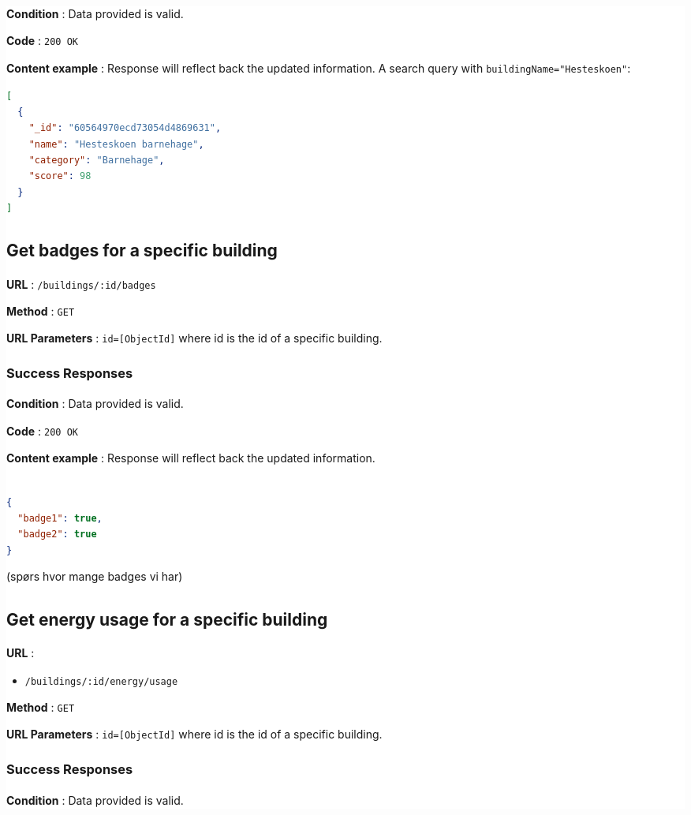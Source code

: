 **Condition** : Data provided is valid.

**Code** : `200 OK`

**Content example** : Response will reflect back the updated information. A
search query with `buildingName="Hesteskoen"`:

```json
[
  {
    "_id": "60564970ecd73054d4869631",
    "name": "Hesteskoen barnehage",
    "category": "Barnehage",
    "score": 98
  }
]
```

## Get badges for a specific building

**URL** : `/buildings/:id/badges`

**Method** : `GET`

**URL Parameters** : `id=[ObjectId]` where id is the id of a specific building.

### Success Responses

**Condition** : Data provided is valid.

**Code** : `200 OK`

**Content example** : Response will reflect back the updated information. 

```json

{
  "badge1": true, 
  "badge2": true 
}

```
(spørs hvor mange badges vi har)

## Get energy usage for a specific building

**URL** : 
- `/buildings/:id/energy/usage`

**Method** : `GET`

**URL Parameters** : `id=[ObjectId]` where id is the id of a specific building.

### Success Responses

**Condition** : Data provided is valid.
